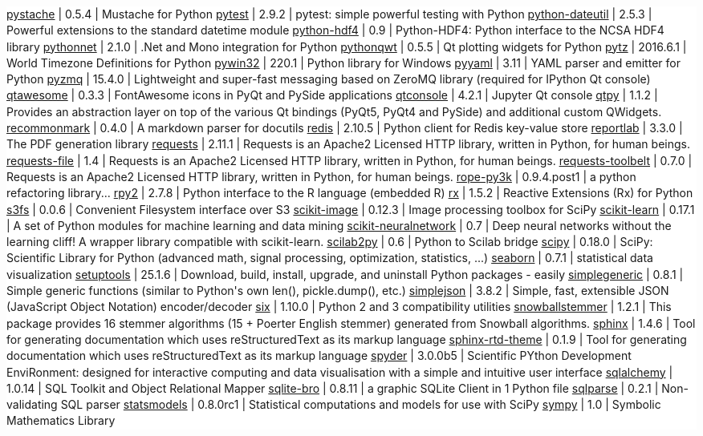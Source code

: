[pystache](http://pypi.python.org/pypi/pystache) | 0.5.4 | Mustache for Python
[pytest](http://pypi.python.org/pypi/pytest) | 2.9.2 | pytest: simple powerful testing with Python
[python-dateutil](http://labix.org/python-dateutil) | 2.5.3 | Powerful extensions to the standard datetime module
[python-hdf4](http://pypi.python.org/pypi/python-hdf4) | 0.9 | Python-HDF4: Python interface to the NCSA HDF4 library
[pythonnet](http://pypi.python.org/pypi/pythonnet) | 2.1.0 | .Net and Mono integration for Python
[pythonqwt](http://pypi.python.org/pypi/pythonqwt) | 0.5.5 | Qt plotting widgets for Python
[pytz](http://pypi.python.org/pypi/pytz) | 2016.6.1 | World Timezone Definitions for Python
[pywin32](http://pypi.python.org/pypi/pywin32) | 220.1 | Python library for Windows
[pyyaml](http://pypi.python.org/pypi/pyyaml) | 3.11 | YAML parser and emitter for Python
[pyzmq](http://pypi.python.org/pypi/pyzmq) | 15.4.0 | Lightweight and super-fast messaging based on ZeroMQ library (required for IPython Qt console)
[qtawesome](http://pypi.python.org/pypi/qtawesome) | 0.3.3 | FontAwesome icons in PyQt and PySide applications
[qtconsole](http://pypi.python.org/pypi/qtconsole) | 4.2.1 | Jupyter Qt console
[qtpy](http://pypi.python.org/pypi/qtpy) | 1.1.2 | Provides an abstraction layer on top of the various Qt bindings (PyQt5, PyQt4 and PySide) and additional custom QWidgets.
[recommonmark](http://pypi.python.org/pypi/recommonmark) | 0.4.0 | A markdown parser for docutils
[redis](http://pypi.python.org/pypi/redis) | 2.10.5 | Python client for Redis key-value store
[reportlab](http://www.reportlab.org) | 3.3.0 | The PDF generation library
[requests](http://pypi.python.org/pypi/requests) | 2.11.1 | Requests is an Apache2 Licensed HTTP library, written in Python, for human beings.
[requests-file](http://pypi.python.org/pypi/requests-file) | 1.4 | Requests is an Apache2 Licensed HTTP library, written in Python, for human beings.
[requests-toolbelt](http://pypi.python.org/pypi/requests-toolbelt) | 0.7.0 | Requests is an Apache2 Licensed HTTP library, written in Python, for human beings.
[rope-py3k](http://pypi.python.org/pypi/rope-py3k) | 0.9.4.post1 | a python refactoring library...
[rpy2](http://pypi.python.org/pypi/rpy2) | 2.7.8 | Python interface to the R language (embedded R)
[rx](http://pypi.python.org/pypi/rx) | 1.5.2 | Reactive Extensions (Rx) for Python
[s3fs](http://pypi.python.org/pypi/s3fs) | 0.0.6 | Convenient Filesystem interface over S3
[scikit-image](http://pypi.python.org/pypi/scikit-image) | 0.12.3 | Image processing toolbox for SciPy
[scikit-learn](http://pypi.python.org/pypi/scikit-learn) | 0.17.1 | A set of Python modules for machine learning and data mining
[scikit-neuralnetwork](http://pypi.python.org/pypi/scikit-neuralnetwork) | 0.7 | Deep neural networks without the learning cliff! A wrapper library compatible with scikit-learn.
[scilab2py](http://pypi.python.org/pypi/scilab2py) | 0.6 | Python to Scilab bridge
[scipy](http://www.scipy.org) | 0.18.0 | SciPy: Scientific Library for Python (advanced math, signal processing, optimization, statistics, ...)
[seaborn](http://pypi.python.org/pypi/seaborn) | 0.7.1 | statistical data visualization
[setuptools](http://pypi.python.org/pypi/setuptools) | 25.1.6 | Download, build, install, upgrade, and uninstall Python packages - easily
[simplegeneric](http://pypi.python.org/pypi/simplegeneric) | 0.8.1 | Simple generic functions (similar to Python's own len(), pickle.dump(), etc.)
[simplejson](http://pypi.python.org/pypi/simplejson) | 3.8.2 | Simple, fast, extensible JSON (JavaScript Object Notation) encoder/decoder
[six](http://pypi.python.org/pypi/six) | 1.10.0 | Python 2 and 3 compatibility utilities
[snowballstemmer](http://pypi.python.org/pypi/snowballstemmer) | 1.2.1 | This package provides 16 stemmer algorithms (15 + Poerter English stemmer) generated from Snowball algorithms.
[sphinx](http://pypi.python.org/pypi/sphinx) | 1.4.6 | Tool for generating documentation which uses reStructuredText as its markup language
[sphinx-rtd-theme](http://pypi.python.org/pypi/sphinx-rtd-theme) | 0.1.9 | Tool for generating documentation which uses reStructuredText as its markup language
[spyder](http://pypi.python.org/pypi/spyder) | 3.0.0b5 | Scientific PYthon Development EnviRonment: designed for interactive computing and data visualisation with a simple and intuitive user interface
[sqlalchemy](http://www.sqlalchemy.org) | 1.0.14 | SQL Toolkit and Object Relational Mapper
[sqlite-bro](http://pypi.python.org/pypi/sqlite-bro) | 0.8.11 | a graphic SQLite Client in 1 Python file
[sqlparse](http://pypi.python.org/pypi/sqlparse) | 0.2.1 | Non-validating SQL parser
[statsmodels](http://pypi.python.org/pypi/statsmodels) | 0.8.0rc1 | Statistical computations and models for use with SciPy
[sympy](http://pypi.python.org/pypi/sympy) | 1.0 | Symbolic Mathematics Library